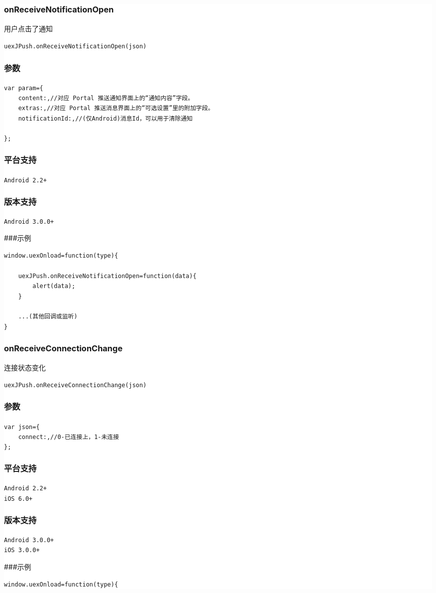 ### onReceiveNotificationOpen
用户点击了通知

```
uexJPush.onReceiveNotificationOpen(json)
```
### 参数

```
var param={
	content:,//对应 Portal 推送通知界面上的“通知内容”字段。
	extras:,//对应 Portal 推送消息界面上的“可选设置”里的附加字段。
	notificationId:,//(仅Android)消息Id，可以用于清除通知

};
```
### 平台支持
```
Android 2.2+

```
### 版本支持
```
Android 3.0.0+

```
###示例
```
window.uexOnload=function(type){
	
	uexJPush.onReceiveNotificationOpen=function(data){
		alert(data);
	}

	...(其他回调或监听)
}
```

### onReceiveConnectionChange
连接状态变化

```
uexJPush.onReceiveConnectionChange(json)
```
### 参数

```
var json={
	connect:,//0-已连接上，1-未连接
};
```
### 平台支持
```
Android 2.2+
iOS 6.0+
```
### 版本支持
```
Android 3.0.0+
iOS 3.0.0+
```
###示例
```
window.uexOnload=function(type){
```